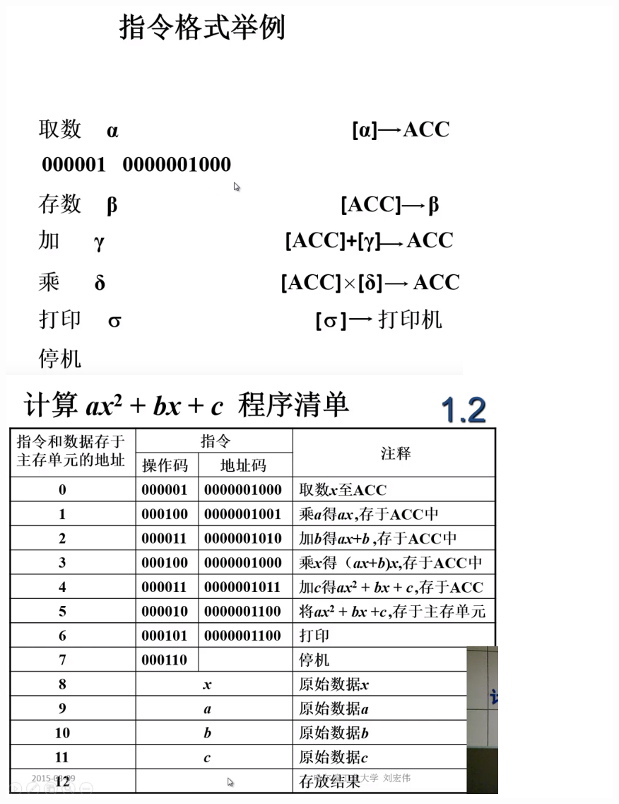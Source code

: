 ![image-20201228145622814](images/image-20201228145622814.png)

![image-20201228145802161](images/image-20201228145802161.png)
